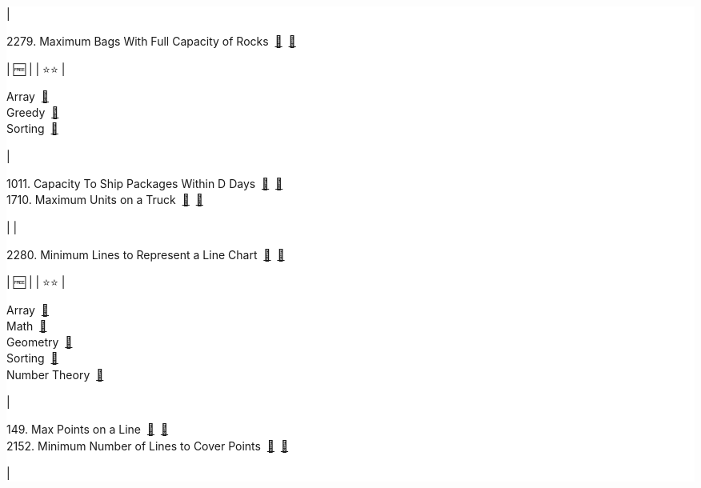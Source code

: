 | <dl><dt>2279. Maximum Bags With Full Capacity of Rocks&nbsp;&nbsp;[:link:](https://leetcode.com/problems/maximum-bags-with-full-capacity-of-rocks)&nbsp;&nbsp;[:memo:](../../Questions/2279__maximum-bags-with-full-capacity-of-rocks)</dt></dl>                                                          | 🆓    |        | ⭐️⭐️       | <dl><dt>Array&nbsp;&nbsp;[:link:](https://leetcode.com/tag/array)</dt><dt>Greedy&nbsp;&nbsp;[:link:](https://leetcode.com/tag/greedy)</dt><dt>Sorting&nbsp;&nbsp;[:link:](https://leetcode.com/tag/sorting)</dt></dl>                                                                                                                                                                                                                                                                                   | <dl><dt>1011. Capacity To Ship Packages Within D Days&nbsp;&nbsp;[:link:](https://leetcode.com/problems/capacity-to-ship-packages-within-d-days)&nbsp;&nbsp;[:memo:](../../Questions/1011__capacity-to-ship-packages-within-d-days)</dt><dt>1710. Maximum Units on a Truck&nbsp;&nbsp;[:link:](https://leetcode.com/problems/maximum-units-on-a-truck)&nbsp;&nbsp;[:memo:](../../Questions/1710__maximum-units-on-a-truck)</dt></dl>                                                                                                                                                                                                                                                                                                                                                                                                                                                                                                                                                                                                                                                                                                                                                                                                                                                                                                |
| <dl><dt>2280. Minimum Lines to Represent a Line Chart&nbsp;&nbsp;[:link:](https://leetcode.com/problems/minimum-lines-to-represent-a-line-chart)&nbsp;&nbsp;[:memo:](../../Questions/2280__minimum-lines-to-represent-a-line-chart)</dt></dl>                                                             | 🆓    |        | ⭐️⭐️       | <dl><dt>Array&nbsp;&nbsp;[:link:](https://leetcode.com/tag/array)</dt><dt>Math&nbsp;&nbsp;[:link:](https://leetcode.com/tag/math)</dt><dt>Geometry&nbsp;&nbsp;[:link:](https://leetcode.com/tag/geometry)</dt><dt>Sorting&nbsp;&nbsp;[:link:](https://leetcode.com/tag/sorting)</dt><dt>Number Theory&nbsp;&nbsp;[:link:](https://leetcode.com/tag/number-theory)</dt></dl>                                                                                                                             | <dl><dt>149. Max Points on a Line&nbsp;&nbsp;[:link:](https://leetcode.com/problems/max-points-on-a-line)&nbsp;&nbsp;[:memo:](../../Questions/0149__max-points-on-a-line)</dt><dt>2152. Minimum Number of Lines to Cover Points&nbsp;&nbsp;[:link:](https://leetcode.com/problems/minimum-number-of-lines-to-cover-points)&nbsp;&nbsp;[:memo:](../../Questions/2152__minimum-number-of-lines-to-cover-points)</dt></dl>                                                                                                                                                                                                                                                                                                                                                                                                                                                                                                                                                                                                                                                                                                                                                                                                                                                                                                             |